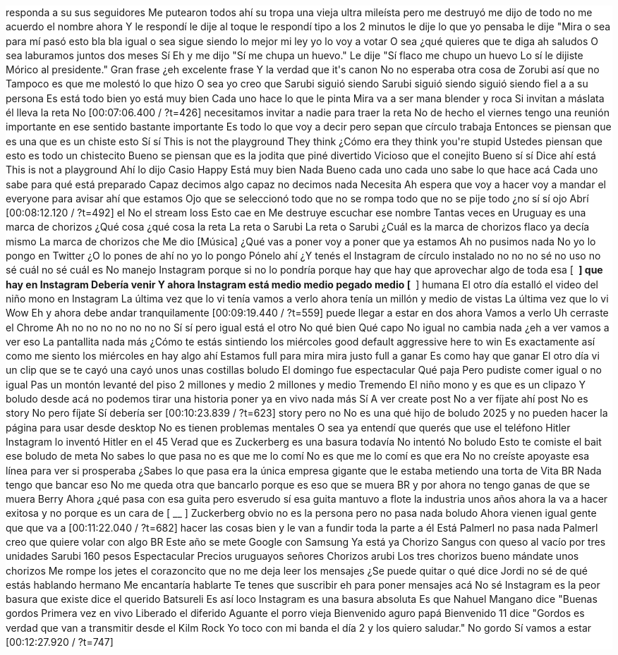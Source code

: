 responda a su sus seguidores Me putearon todos ahí su tropa una vieja ultra mileísta pero me destruyó me dijo de todo no me acuerdo el nombre ahora Y le respondí le dije al toque le respondí tipo a los 2 minutos le dije lo que yo pensaba le dije "Mira o sea para mí pasó esto bla bla igual o sea sigue siendo lo mejor mi ley yo lo voy a votar O sea ¿qué quieres que te diga ah saludos O sea laburamos juntos dos meses Sí Eh y me dijo "Sí me chupa un huevo." Le dije "Sí flaco me chupo un huevo Lo sí le dijiste Mórico al presidente." Gran frase ¿eh excelente frase Y la verdad que it's canon No no esperaba otra cosa de Zorubi así que no Tampoco es que me molestó lo que hizo O sea yo creo que Sarubi siguió siendo Sarubi siguió siendo siguió siendo fiel a a su persona Es está todo bien yo está muy bien Cada uno hace lo que le pinta Mira va a ser mana blender y roca Si invitan a máslata él lleva la reta No 
[00:07:06.400 / ?t=426]
necesitamos invitar a nadie para traer la reta No de hecho el viernes tengo una reunión importante en ese sentido bastante importante Es todo lo que voy a decir pero sepan que círculo trabaja Entonces se piensan que es una que es un chiste esto Sí sí This is not the playground They think ¿Cómo era they think you're stupid Ustedes piensan que esto es todo un chistecito Bueno se piensan que es la jodita que piné divertido Vicioso que el conejito Bueno sí sí Dice ahí está This is not a playground Ahí lo dijo Casio Happy Está muy bien Nada Bueno cada uno cada uno sabe lo que hace acá Cada uno sabe para qué está preparado Capaz decimos algo capaz no decimos nada Necesita Ah espera que voy a hacer voy a mandar el everyone para avisar ahí que estamos Ojo que se seleccionó todo que no se rompa todo que no se pije todo ¿no sí sí ojo Abrí 
[00:08:12.120 / ?t=492]
el No el stream loss Esto cae en Me destruye escuchar ese nombre Tantas veces en Uruguay es una marca de chorizos ¿Qué cosa ¿qué cosa la reta La reta o Sarubi La reta o Sarubi ¿Cuál es la marca de chorizos flaco ya decía mismo La marca de chorizos che Me dio [Música] ¿Qué vas a poner voy a poner que ya estamos Ah no pusimos nada No yo lo pongo en Twitter ¿O lo pones de ahí no yo lo pongo Pónelo ahí ¿Y tenés el Instagram de círculo instalado no no no sé no uso no sé cuál no sé cuál es No manejo Instagram porque si no lo pondría porque hay que hay que aprovechar algo de toda esa [&nbsp;__&nbsp;] que hay en Instagram Debería venir Y ahora Instagram está medio medio pegado medio [&nbsp;__&nbsp;] humana El otro día estalló el video del niño mono en Instagram La última vez que lo vi tenía vamos a verlo ahora tenía un millón y medio de vistas La última vez que lo vi Wow Eh y ahora debe andar tranquilamente 
[00:09:19.440 / ?t=559]
puede llegar a estar en dos ahora Vamos a verlo Uh cerraste el Chrome Ah no no no no no no no Sí sí pero igual está el otro No qué bien Qué capo No igual no cambia nada ¿eh a ver vamos a ver eso La pantallita nada más ¿Cómo te estás sintiendo los miércoles good default aggressive here to win Es exactamente así como me siento los miércoles en hay algo ahí Estamos full para mira mira justo full a ganar Es como hay que ganar El otro día vi un clip que se te cayó una cayó unos unas costillas boludo El domingo fue espectacular Qué paja Pero pudiste comer igual o no igual Pas un montón levanté del piso 2 millones y medio 2 millones y medio Tremendo El niño mono y es que es un clipazo Y boludo desde acá no podemos tirar una historia poner ya en vivo nada más Sí A ver create post No a ver fíjate ahí post No es story No pero fíjate Sí debería ser 
[00:10:23.839 / ?t=623]
story pero no No es una qué hijo de boludo 2025 y no pueden hacer la página para usar desde desktop No es tienen problemas mentales O sea ya entendí que querés que use el teléfono Hitler Instagram lo inventó Hitler en el 45 Verad que es Zuckerberg es una basura todavía No intentó No boludo Esto te comiste el bait ese boludo de meta No sabes lo que pasa no es que me lo comí No es que me lo comí es que era No no creíste apoyaste esa línea para ver si prosperaba ¿Sabes lo que pasa era la única empresa gigante que le estaba metiendo una torta de Vita BR Nada tengo que bancar eso No me queda otra que bancarlo porque es eso que se muera BR y por ahora no tengo ganas de que se muera Berry Ahora ¿qué pasa con esa guita pero esverudo sí esa guita mantuvo a flote la industria unos años ahora la va a hacer exitosa y no porque es un cara de [&nbsp;__&nbsp;] Zuckerberg obvio no es la persona pero no pasa nada boludo Ahora vienen igual gente que que va a 
[00:11:22.040 / ?t=682]
hacer las cosas bien y le van a fundir toda la parte a él Está Palmerl no pasa nada Palmerl creo que quiere volar con algo BR Este año se mete Google con Samsung Ya está ya Chorizo Sangus con queso al vacío por tres unidades Sarubi 160 pesos Espectacular Precios uruguayos señores Chorizos arubi Los tres chorizos bueno mándate unos chorizos Me rompe los jetes el corazoncito que no me deja leer los mensajes ¿Se puede quitar o qué dice Jordi no sé de qué estás hablando hermano Me encantaría hablarte Te tenes que suscribir eh para poner mensajes acá No sé Instagram es la peor basura que existe dice el querido Batsureli Es así loco Instagram es una basura absoluta Es que Nahuel Mangano dice "Buenas gordos Primera vez en vivo Liberado el diferido Aguante el porro vieja Bienvenido aguro papá Bienvenido 11 dice "Gordos es verdad que van a transmitir desde el Kilm Rock Yo toco con mi banda el día 2 y los quiero saludar." No gordo Sí vamos a estar 
[00:12:27.920 / ?t=747]